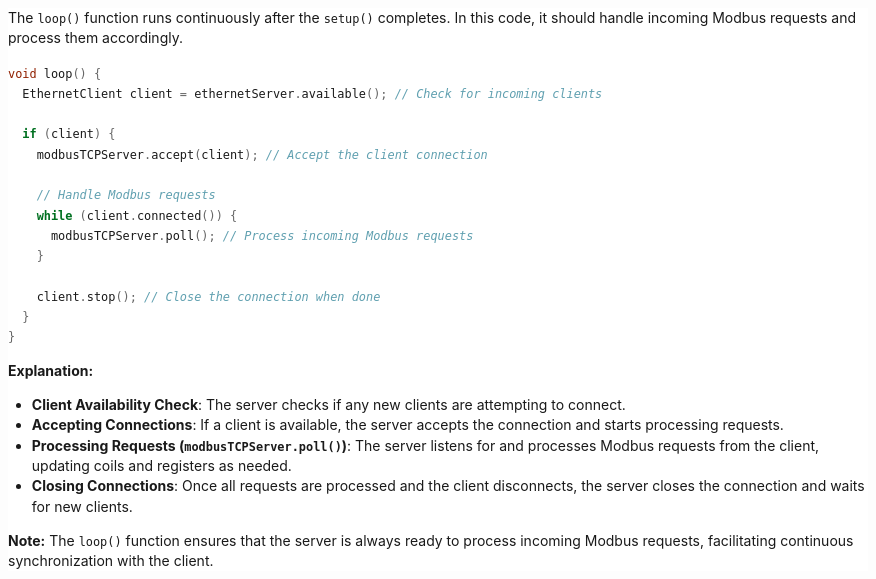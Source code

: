 The `loop()` function runs continuously after the `setup()` completes. In this code, it should handle incoming Modbus requests and process them accordingly.

```cpp
void loop() {
  EthernetClient client = ethernetServer.available(); // Check for incoming clients
  
  if (client) {
    modbusTCPServer.accept(client); // Accept the client connection
    
    // Handle Modbus requests
    while (client.connected()) {
      modbusTCPServer.poll(); // Process incoming Modbus requests
    }
    
    client.stop(); // Close the connection when done
  }
}
```

**Explanation:**

- **Client Availability Check**: The server checks if any new clients are attempting to connect.
- **Accepting Connections**: If a client is available, the server accepts the connection and starts processing requests.
- **Processing Requests (`modbusTCPServer.poll()`)**: The server listens for and processes Modbus requests from the client, updating coils and registers as needed.
- **Closing Connections**: Once all requests are processed and the client disconnects, the server closes the connection and waits for new clients.

**Note:** The `loop()` function ensures that the server is always ready to process incoming Modbus requests, facilitating continuous synchronization with the client.
